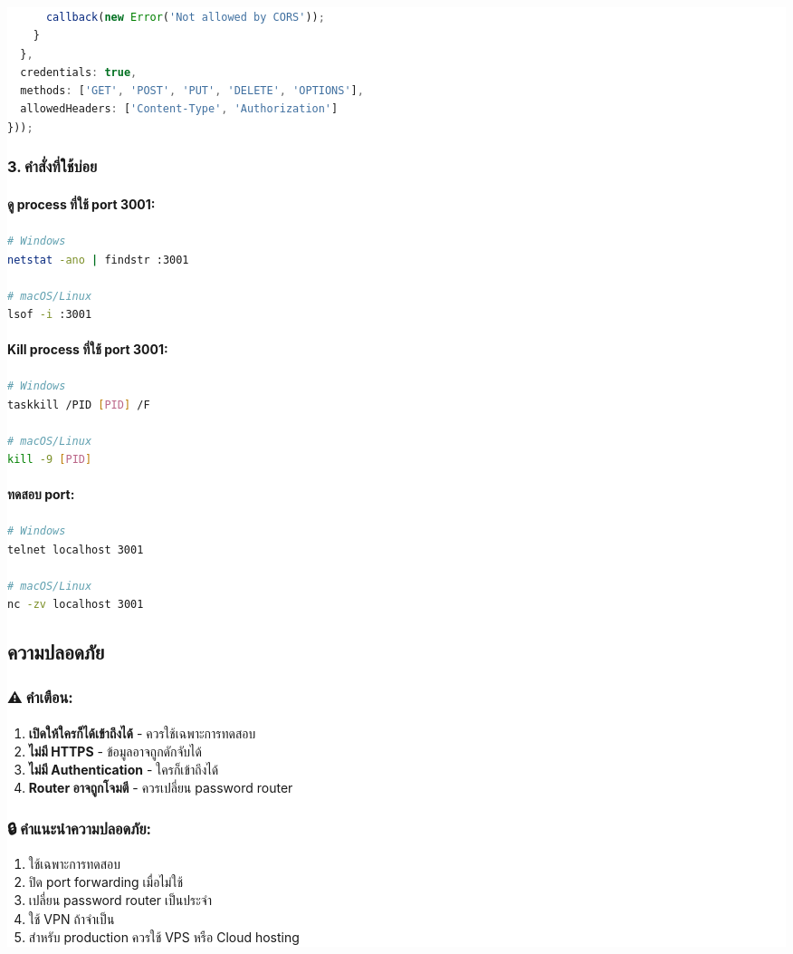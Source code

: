 ```javascript
      callback(new Error('Not allowed by CORS'));
    }
  },
  credentials: true,
  methods: ['GET', 'POST', 'PUT', 'DELETE', 'OPTIONS'],
  allowedHeaders: ['Content-Type', 'Authorization']
}));
```

### 3. **คำสั่งที่ใช้บ่อย**

#### ดู process ที่ใช้ port 3001:
```bash
# Windows
netstat -ano | findstr :3001

# macOS/Linux
lsof -i :3001
```

#### Kill process ที่ใช้ port 3001:
```bash
# Windows
taskkill /PID [PID] /F

# macOS/Linux
kill -9 [PID]
```

#### ทดสอบ port:
```bash
# Windows
telnet localhost 3001

# macOS/Linux
nc -zv localhost 3001
```

## ความปลอดภัย

### ⚠️ **คำเตือน:**
1. **เปิดให้ใครก็ได้เข้าถึงได้** - ควรใช้เฉพาะการทดสอบ
2. **ไม่มี HTTPS** - ข้อมูลอาจถูกดักจับได้
3. **ไม่มี Authentication** - ใครก็เข้าถึงได้
4. **Router อาจถูกโจมตี** - ควรเปลี่ยน password router

### 🔒 **คำแนะนำความปลอดภัย:**
1. ใช้เฉพาะการทดสอบ
2. ปิด port forwarding เมื่อไม่ใช้
3. เปลี่ยน password router เป็นประจำ
4. ใช้ VPN ถ้าจำเป็น
5. สำหรับ production ควรใช้ VPS หรือ Cloud hosting
